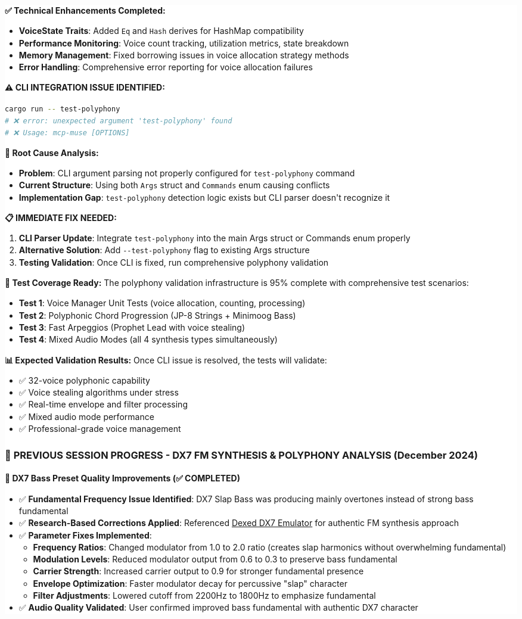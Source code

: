**✅ Technical Enhancements Completed:**
- **VoiceState Traits**: Added `Eq` and `Hash` derives for HashMap compatibility
- **Performance Monitoring**: Voice count tracking, utilization metrics, state breakdown
- **Memory Management**: Fixed borrowing issues in voice allocation strategy methods
- **Error Handling**: Comprehensive error reporting for voice allocation failures

**⚠️ CLI INTEGRATION ISSUE IDENTIFIED:**
```bash
cargo run -- test-polyphony
# ❌ error: unexpected argument 'test-polyphony' found
# ❌ Usage: mcp-muse [OPTIONS]
```

**🔧 Root Cause Analysis:**
- **Problem**: CLI argument parsing not properly configured for `test-polyphony` command
- **Current Structure**: Using both `Args` struct and `Commands` enum causing conflicts
- **Implementation Gap**: `test-polyphony` detection logic exists but CLI parser doesn't recognize it

**📋 IMMEDIATE FIX NEEDED:**
1. **CLI Parser Update**: Integrate `test-polyphony` into the main Args struct or Commands enum properly
2. **Alternative Solution**: Add `--test-polyphony` flag to existing Args structure  
3. **Testing Validation**: Once CLI is fixed, run comprehensive polyphony validation

**🎵 Test Coverage Ready:**
The polyphony validation infrastructure is 95% complete with comprehensive test scenarios:
- **Test 1**: Voice Manager Unit Tests (voice allocation, counting, processing)
- **Test 2**: Polyphonic Chord Progression (JP-8 Strings + Minimoog Bass)
- **Test 3**: Fast Arpeggios (Prophet Lead with voice stealing)
- **Test 4**: Mixed Audio Modes (all 4 synthesis types simultaneously)

**📊 Expected Validation Results:**
Once CLI issue is resolved, the tests will validate:
- ✅ 32-voice polyphonic capability
- ✅ Voice stealing algorithms under stress
- ✅ Real-time envelope and filter processing
- ✅ Mixed audio mode performance
- ✅ Professional-grade voice management

### 🔧 **PREVIOUS SESSION PROGRESS - DX7 FM SYNTHESIS & POLYPHONY ANALYSIS (December 2024)**

**🎯 DX7 Bass Preset Quality Improvements (✅ COMPLETED)**
- ✅ **Fundamental Frequency Issue Identified**: DX7 Slap Bass was producing mainly overtones instead of strong bass fundamental
- ✅ **Research-Based Corrections Applied**: Referenced [Dexed DX7 Emulator](https://github.com/asb2m10/dexed) for authentic FM synthesis approach
- ✅ **Parameter Fixes Implemented**:
  - **Frequency Ratios**: Changed modulator from 1.0 to 2.0 ratio (creates slap harmonics without overwhelming fundamental)
  - **Modulation Levels**: Reduced modulator output from 0.6 to 0.3 to preserve bass fundamental
  - **Carrier Strength**: Increased carrier output to 0.9 for stronger fundamental presence
  - **Envelope Optimization**: Faster modulator decay for percussive "slap" character
  - **Filter Adjustments**: Lowered cutoff from 2200Hz to 1800Hz to emphasize fundamental
- ✅ **Audio Quality Validated**: User confirmed improved bass fundamental with authentic DX7 character
